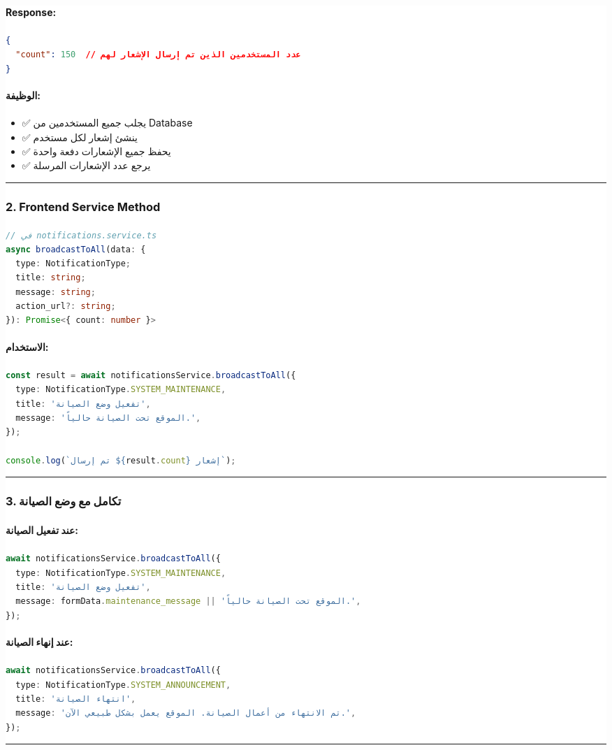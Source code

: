#### Response:
```json
{
  "count": 150  // عدد المستخدمين الذين تم إرسال الإشعار لهم
}
```

#### الوظيفة:
- ✅ يجلب جميع المستخدمين من Database
- ✅ ينشئ إشعار لكل مستخدم
- ✅ يحفظ جميع الإشعارات دفعة واحدة
- ✅ يرجع عدد الإشعارات المرسلة

---

### 2. **Frontend Service Method**

```typescript
// في notifications.service.ts
async broadcastToAll(data: {
  type: NotificationType;
  title: string;
  message: string;
  action_url?: string;
}): Promise<{ count: number }>
```

#### الاستخدام:
```typescript
const result = await notificationsService.broadcastToAll({
  type: NotificationType.SYSTEM_MAINTENANCE,
  title: 'تفعيل وضع الصيانة',
  message: 'الموقع تحت الصيانة حالياً.',
});

console.log(`تم إرسال ${result.count} إشعار`);
```

---

### 3. **تكامل مع وضع الصيانة**

#### عند تفعيل الصيانة:
```typescript
await notificationsService.broadcastToAll({
  type: NotificationType.SYSTEM_MAINTENANCE,
  title: 'تفعيل وضع الصيانة',
  message: formData.maintenance_message || 'الموقع تحت الصيانة حالياً.',
});
```

#### عند إنهاء الصيانة:
```typescript
await notificationsService.broadcastToAll({
  type: NotificationType.SYSTEM_ANNOUNCEMENT,
  title: 'انتهاء الصيانة',
  message: 'تم الانتهاء من أعمال الصيانة. الموقع يعمل بشكل طبيعي الآن.',
});
```

---